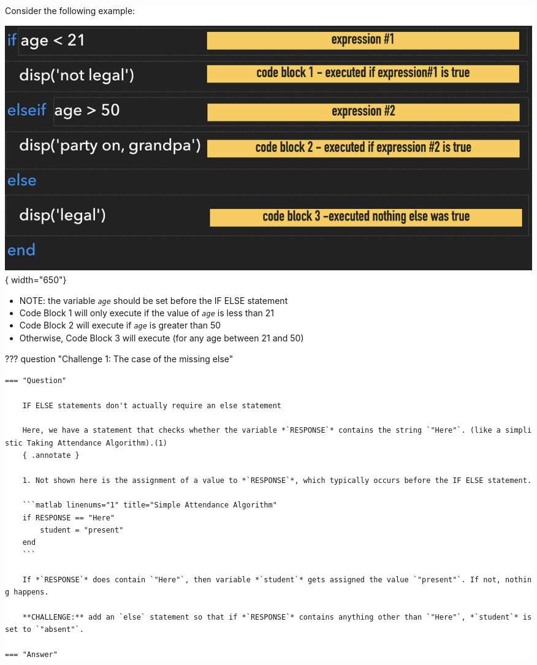     
Consider the following example:

![img-name](images/if-else-anatomy.png){ width="650"}

- NOTE: the variable *`age`* should be set before the IF ELSE statement
- Code Block 1 will only execute if the value of *`age`* is less than 21
- Code Block 2 will execute if *`age`* is greater than 50
- Otherwise, Code Block 3 will execute (for any age between 21 and 50)

??? question "Challenge 1: The case of the missing else"

    === "Question"
        
        IF ELSE statements don't actually require an else statement

        Here, we have a statement that checks whether the variable *`RESPONSE`* contains the string `"Here"`. (like a simplistic Taking Attendance Algorithm).(1)
        { .annotate }

        1. Not shown here is the assignment of a value to *`RESPONSE`*, which typically occurs before the IF ELSE statement.

        ```matlab linenums="1" title="Simple Attendance Algorithm"
        if RESPONSE == "Here"
            student = "present"
        end
        ```

        If *`RESPONSE`* does contain `"Here"`, then variable *`student`* gets assigned the value `"present"`. If not, nothing happens. 

        **CHALLENGE:** add an `else` statement so that if *`RESPONSE`* contains anything other than `"Here"`, *`student`* is set to `"absent"`.
    
    === "Answer"
